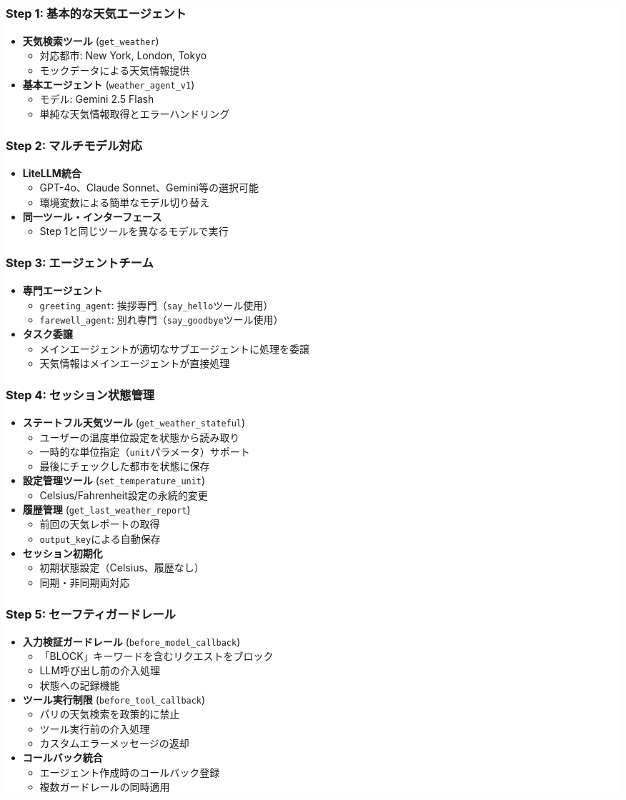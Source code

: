 ### Step 1: 基本的な天気エージェント
- **天気検索ツール** (`get_weather`)
  - 対応都市: New York, London, Tokyo
  - モックデータによる天気情報提供
- **基本エージェント** (`weather_agent_v1`)
  - モデル: Gemini 2.5 Flash
  - 単純な天気情報取得とエラーハンドリング

### Step 2: マルチモデル対応
- **LiteLLM統合**
  - GPT-4o、Claude Sonnet、Gemini等の選択可能
  - 環境変数による簡単なモデル切り替え
- **同一ツール・インターフェース**
  - Step 1と同じツールを異なるモデルで実行

### Step 3: エージェントチーム
- **専門エージェント**
  - `greeting_agent`: 挨拶専門（`say_hello`ツール使用）
  - `farewell_agent`: 別れ専門（`say_goodbye`ツール使用）
- **タスク委譲**
  - メインエージェントが適切なサブエージェントに処理を委譲
  - 天気情報はメインエージェントが直接処理

### Step 4: セッション状態管理
- **ステートフル天気ツール** (`get_weather_stateful`)
  - ユーザーの温度単位設定を状態から読み取り
  - 一時的な単位指定（`unit`パラメータ）サポート
  - 最後にチェックした都市を状態に保存
- **設定管理ツール** (`set_temperature_unit`)
  - Celsius/Fahrenheit設定の永続的変更
- **履歴管理** (`get_last_weather_report`)
  - 前回の天気レポートの取得
  - `output_key`による自動保存
- **セッション初期化**
  - 初期状態設定（Celsius、履歴なし）
  - 同期・非同期両対応

### Step 5: セーフティガードレール
- **入力検証ガードレール** (`before_model_callback`)
  - 「BLOCK」キーワードを含むリクエストをブロック
  - LLM呼び出し前の介入処理
  - 状態への記録機能
- **ツール実行制限** (`before_tool_callback`)
  - パリの天気検索を政策的に禁止
  - ツール実行前の介入処理
  - カスタムエラーメッセージの返却
- **コールバック統合**
  - エージェント作成時のコールバック登録
  - 複数ガードレールの同時適用
